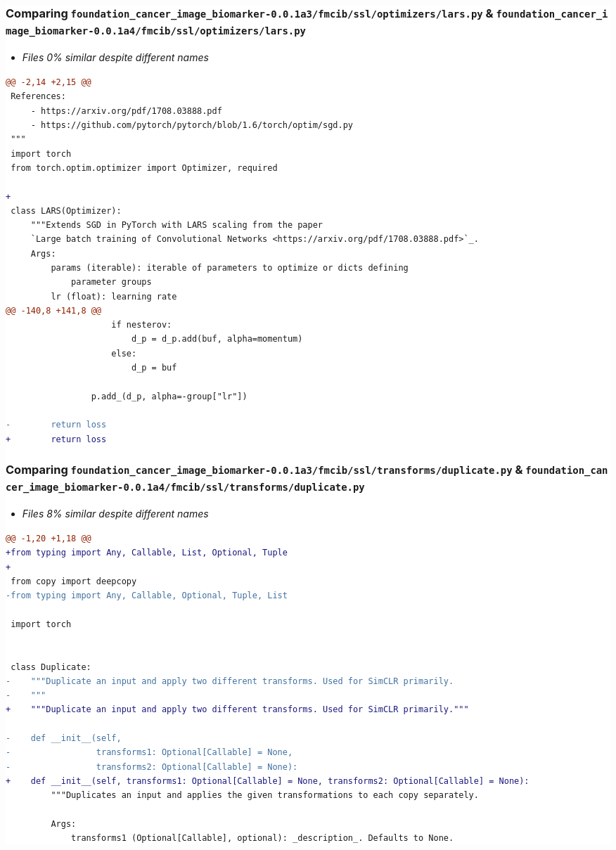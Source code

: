 ### Comparing `foundation_cancer_image_biomarker-0.0.1a3/fmcib/ssl/optimizers/lars.py` & `foundation_cancer_image_biomarker-0.0.1a4/fmcib/ssl/optimizers/lars.py`

 * *Files 0% similar despite different names*

```diff
@@ -2,14 +2,15 @@
 References:
     - https://arxiv.org/pdf/1708.03888.pdf
     - https://github.com/pytorch/pytorch/blob/1.6/torch/optim/sgd.py
 """
 import torch
 from torch.optim.optimizer import Optimizer, required
 
+
 class LARS(Optimizer):
     """Extends SGD in PyTorch with LARS scaling from the paper
     `Large batch training of Convolutional Networks <https://arxiv.org/pdf/1708.03888.pdf>`_.
     Args:
         params (iterable): iterable of parameters to optimize or dicts defining
             parameter groups
         lr (float): learning rate
@@ -140,8 +141,8 @@
                     if nesterov:
                         d_p = d_p.add(buf, alpha=momentum)
                     else:
                         d_p = buf
 
                 p.add_(d_p, alpha=-group["lr"])
 
-        return loss
+        return loss
```

### Comparing `foundation_cancer_image_biomarker-0.0.1a3/fmcib/ssl/transforms/duplicate.py` & `foundation_cancer_image_biomarker-0.0.1a4/fmcib/ssl/transforms/duplicate.py`

 * *Files 8% similar despite different names*

```diff
@@ -1,20 +1,18 @@
+from typing import Any, Callable, List, Optional, Tuple
+
 from copy import deepcopy
-from typing import Any, Callable, Optional, Tuple, List
 
 import torch
 
 
 class Duplicate:
-    """Duplicate an input and apply two different transforms. Used for SimCLR primarily.
-    """
+    """Duplicate an input and apply two different transforms. Used for SimCLR primarily."""
 
-    def __init__(self,
-                 transforms1: Optional[Callable] = None,
-                 transforms2: Optional[Callable] = None):
+    def __init__(self, transforms1: Optional[Callable] = None, transforms2: Optional[Callable] = None):
         """Duplicates an input and applies the given transformations to each copy separately.
 
         Args:
             transforms1 (Optional[Callable], optional): _description_. Defaults to None.
```